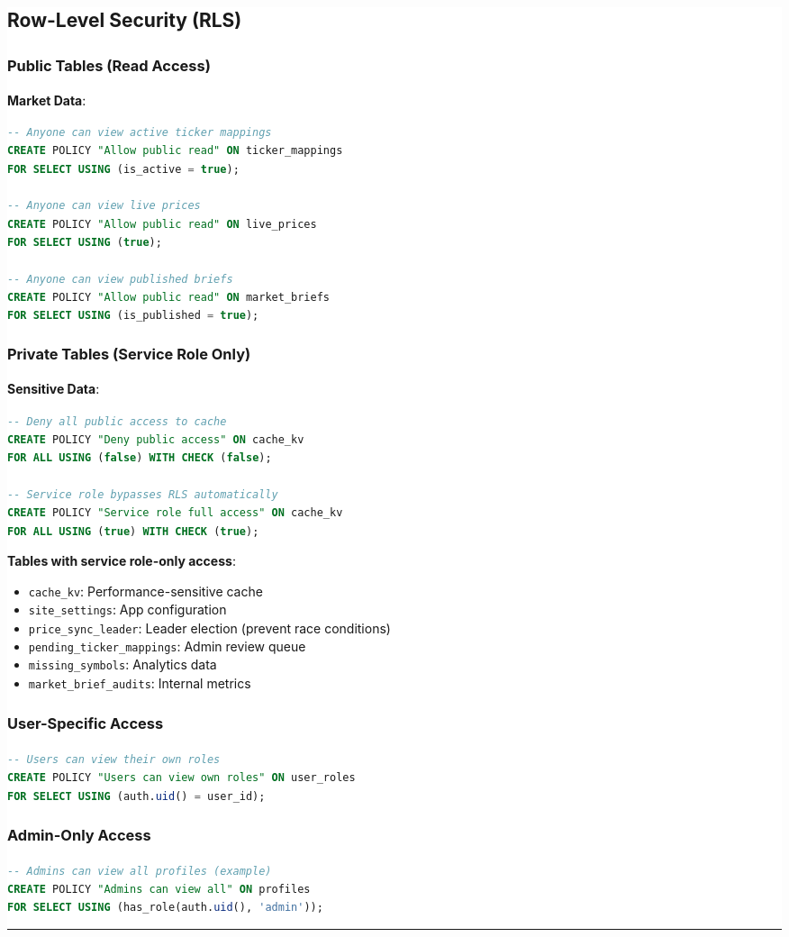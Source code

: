 
## Row-Level Security (RLS)

### Public Tables (Read Access)

**Market Data**:
```sql
-- Anyone can view active ticker mappings
CREATE POLICY "Allow public read" ON ticker_mappings
FOR SELECT USING (is_active = true);

-- Anyone can view live prices
CREATE POLICY "Allow public read" ON live_prices
FOR SELECT USING (true);

-- Anyone can view published briefs
CREATE POLICY "Allow public read" ON market_briefs
FOR SELECT USING (is_published = true);
```

### Private Tables (Service Role Only)

**Sensitive Data**:
```sql
-- Deny all public access to cache
CREATE POLICY "Deny public access" ON cache_kv
FOR ALL USING (false) WITH CHECK (false);

-- Service role bypasses RLS automatically
CREATE POLICY "Service role full access" ON cache_kv
FOR ALL USING (true) WITH CHECK (true);
```

**Tables with service role-only access**:
- `cache_kv`: Performance-sensitive cache
- `site_settings`: App configuration
- `price_sync_leader`: Leader election (prevent race conditions)
- `pending_ticker_mappings`: Admin review queue
- `missing_symbols`: Analytics data
- `market_brief_audits`: Internal metrics

### User-Specific Access

```sql
-- Users can view their own roles
CREATE POLICY "Users can view own roles" ON user_roles
FOR SELECT USING (auth.uid() = user_id);
```

### Admin-Only Access

```sql
-- Admins can view all profiles (example)
CREATE POLICY "Admins can view all" ON profiles
FOR SELECT USING (has_role(auth.uid(), 'admin'));
```

---
